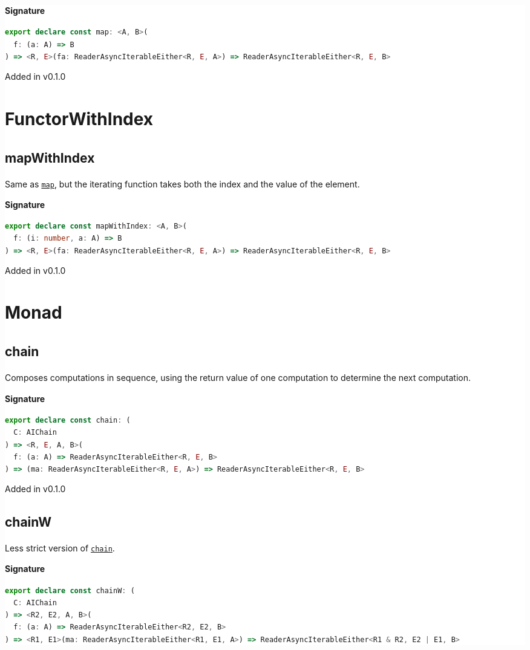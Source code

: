 **Signature**

```ts
export declare const map: <A, B>(
  f: (a: A) => B
) => <R, E>(fa: ReaderAsyncIterableEither<R, E, A>) => ReaderAsyncIterableEither<R, E, B>
```

Added in v0.1.0

# FunctorWithIndex

## mapWithIndex

Same as [`map`](#map), but the iterating function takes both the index and the value
of the element.

**Signature**

```ts
export declare const mapWithIndex: <A, B>(
  f: (i: number, a: A) => B
) => <R, E>(fa: ReaderAsyncIterableEither<R, E, A>) => ReaderAsyncIterableEither<R, E, B>
```

Added in v0.1.0

# Monad

## chain

Composes computations in sequence, using the return value of one computation to determine the next computation.

**Signature**

```ts
export declare const chain: (
  C: AIChain
) => <R, E, A, B>(
  f: (a: A) => ReaderAsyncIterableEither<R, E, B>
) => (ma: ReaderAsyncIterableEither<R, E, A>) => ReaderAsyncIterableEither<R, E, B>
```

Added in v0.1.0

## chainW

Less strict version of [`chain`](#chain).

**Signature**

```ts
export declare const chainW: (
  C: AIChain
) => <R2, E2, A, B>(
  f: (a: A) => ReaderAsyncIterableEither<R2, E2, B>
) => <R1, E1>(ma: ReaderAsyncIterableEither<R1, E1, A>) => ReaderAsyncIterableEither<R1 & R2, E2 | E1, B>
```
